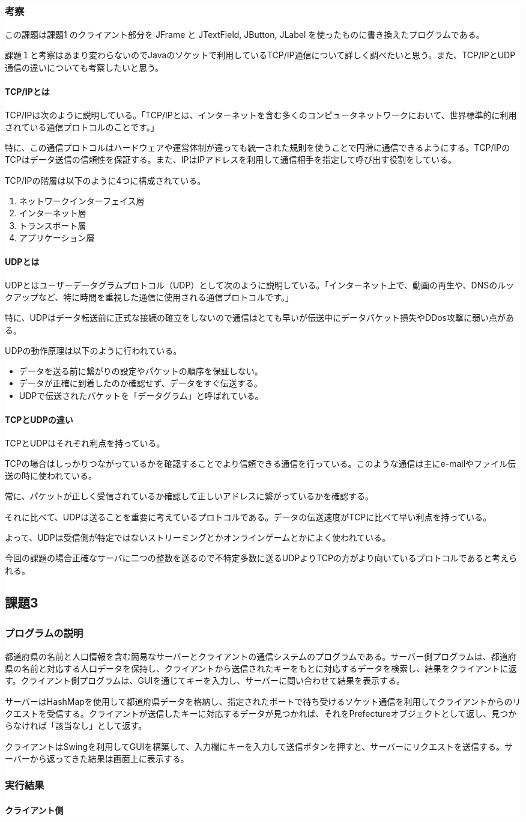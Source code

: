 ### 考察
この課題は課題1 のクライアント部分を JFrame と JTextField, JButton, JLabel を使ったものに書き換えたプログラムである。

課題１と考察はあまり変わらないのでJavaのソケットで利用しているTCP/IP通信について詳しく調べたいと思う。また、TCP/IPとUDP通信の違いについても考察したいと思う。

#### TCP/IPとは
TCP/IPは次のように説明している。「TCP/IPとは、インターネットを含む多くのコンピュータネットワークにおいて、世界標準的に利用されている通信プロトコルのことです。」

特に、この通信プロトコルはハードウェアや運営体制が違っても統一された規則を使うことで円滑に通信できるようにする。TCP/IPのTCPはデータ送信の信頼性を保証する。また、IPはIPアドレスを利用して通信相手を指定して呼び出す役割をしている。

TCP/IPの階層は以下のように4つに構成されている。
1. 	ネットワークインターフェイス層
2. インターネット層
3. トランスポート層
4. アプリケーション層

#### UDPとは
UDPとはユーザーデータグラムプロトコル（UDP）として次のように説明している。「インターネット上で、動画の再生や、DNSのルックアップなど、特に時間を重視した通信に使用される通信プロトコルです。」

特に、UDPはデータ転送前に正式な接続の確立をしないので通信はとても早いが伝送中にデータパケット損失やDDos攻撃に弱い点がある。

UDPの動作原理は以下のように行われている。
* データを送る前に繋がりの設定やパケットの順序を保証しない。
* データが正確に到着したのか確認せず、データをすぐ伝送する。
* UDPで伝送されたパケットを「データグラム」と呼ばれている。

#### TCPとUDPの違い
TCPとUDPはそれぞれ利点を持っている。

TCPの場合はしっかりつながっているかを確認することでより信頼できる通信を行っている。このような通信は主にe-mailやファイル伝送の時に使われている。

常に、パケットが正しく受信されているか確認して正しいアドレスに繋がっているかを確認する。

それに比べて、UDPは送ることを重要に考えているプロトコルである。データの伝送速度がTCPに比べて早い利点を持っている。

よって、UDPは受信側が特定ではないストリーミングとかオンラインゲームとかによく使われている。

今回の課題の場合正確なサーバに二つの整数を送るので不特定多数に送るUDPよりTCPの方がより向いているプロトコルであると考えられる。

## 課題3
### プログラムの説明
都道府県の名前と人口情報を含む簡易なサーバーとクライアントの通信システムのプログラムである。サーバー側プログラムは、都道府県の名前と対応する人口データを保持し、クライアントから送信されたキーをもとに対応するデータを検索し、結果をクライアントに返す。クライアント側プログラムは、GUIを通じてキーを入力し、サーバーに問い合わせて結果を表示する。

サーバーはHashMapを使用して都道府県データを格納し、指定されたポートで待ち受けるソケット通信を利用してクライアントからのリクエストを受信する。クライアントが送信したキーに対応するデータが見つかれば、それをPrefectureオブジェクトとして返し、見つからなければ「該当なし」として返す。

クライアントはSwingを利用してGUIを構築して、入力欄にキーを入力して送信ボタンを押すと、サーバーにリクエストを送信する。サーバーから返ってきた結果は画面上に表示する。

### 実行結果
#### クライアント側